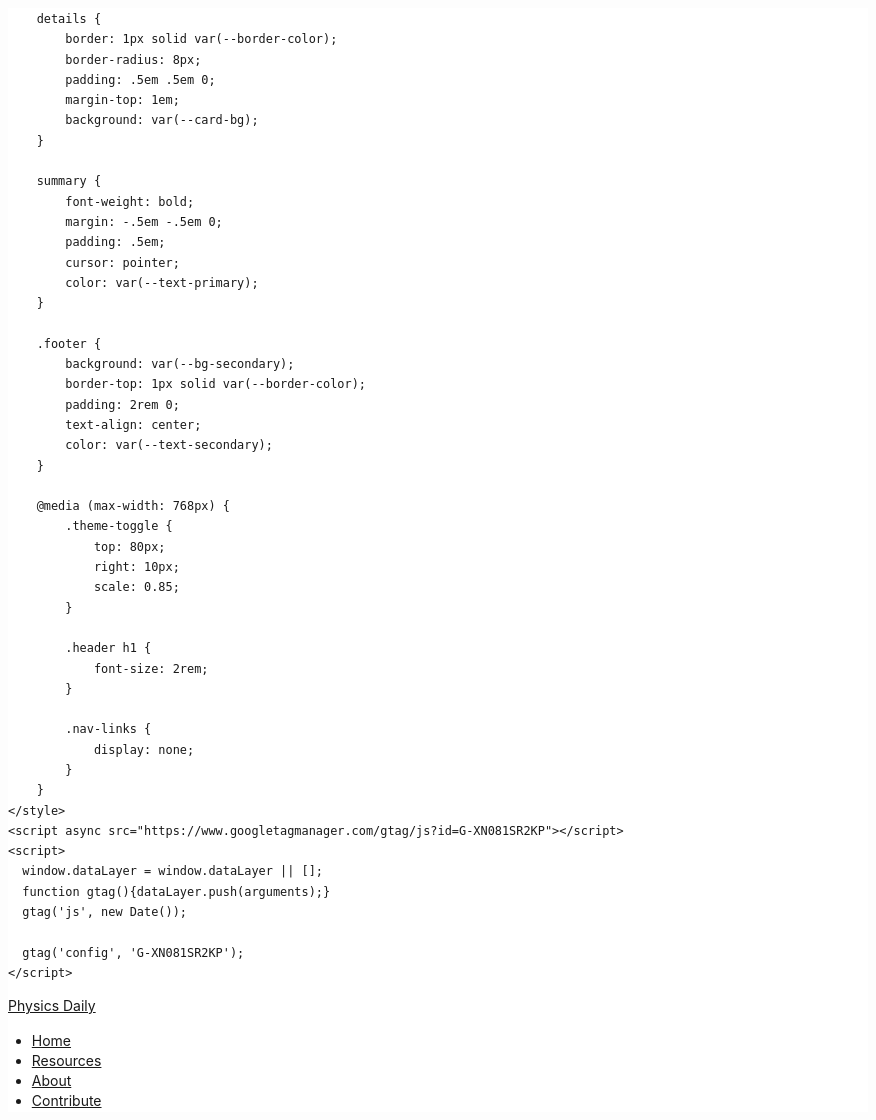         details {
            border: 1px solid var(--border-color);
            border-radius: 8px;
            padding: .5em .5em 0;
            margin-top: 1em;
            background: var(--card-bg);
        }

        summary {
            font-weight: bold;
            margin: -.5em -.5em 0;
            padding: .5em;
            cursor: pointer;
            color: var(--text-primary);
        }

        .footer {
            background: var(--bg-secondary);
            border-top: 1px solid var(--border-color);
            padding: 2rem 0;
            text-align: center;
            color: var(--text-secondary);
        }

        @media (max-width: 768px) {
            .theme-toggle {
                top: 80px;
                right: 10px;
                scale: 0.85;
            }

            .header h1 {
                font-size: 2rem;
            }

            .nav-links {
                display: none;
            }
        }
    </style>
    <script async src="https://www.googletagmanager.com/gtag/js?id=G-XN081SR2KP"></script>
    <script>
      window.dataLayer = window.dataLayer || [];
      function gtag(){dataLayer.push(arguments);}
      gtag('js', new Date());

      gtag('config', 'G-XN081SR2KP');
    </script>
</head>
<body>
    <nav class="nav">
        <div class="container">
            <div class="nav-content">
                <a href="../../index.html" class="nav-logo">Physics Daily</a>
                <ul class="nav-links">
                    <li><a href="../../index.html">Home</a></li>
                    <li><a href="../../resources.html">Resources</a></li>
                    <li><a href="../../about.html">About</a></li>
                    <li><a href="../../contribute.html">Contribute</a></li>
                </ul>
            </div>
        </div>
    </nav>
